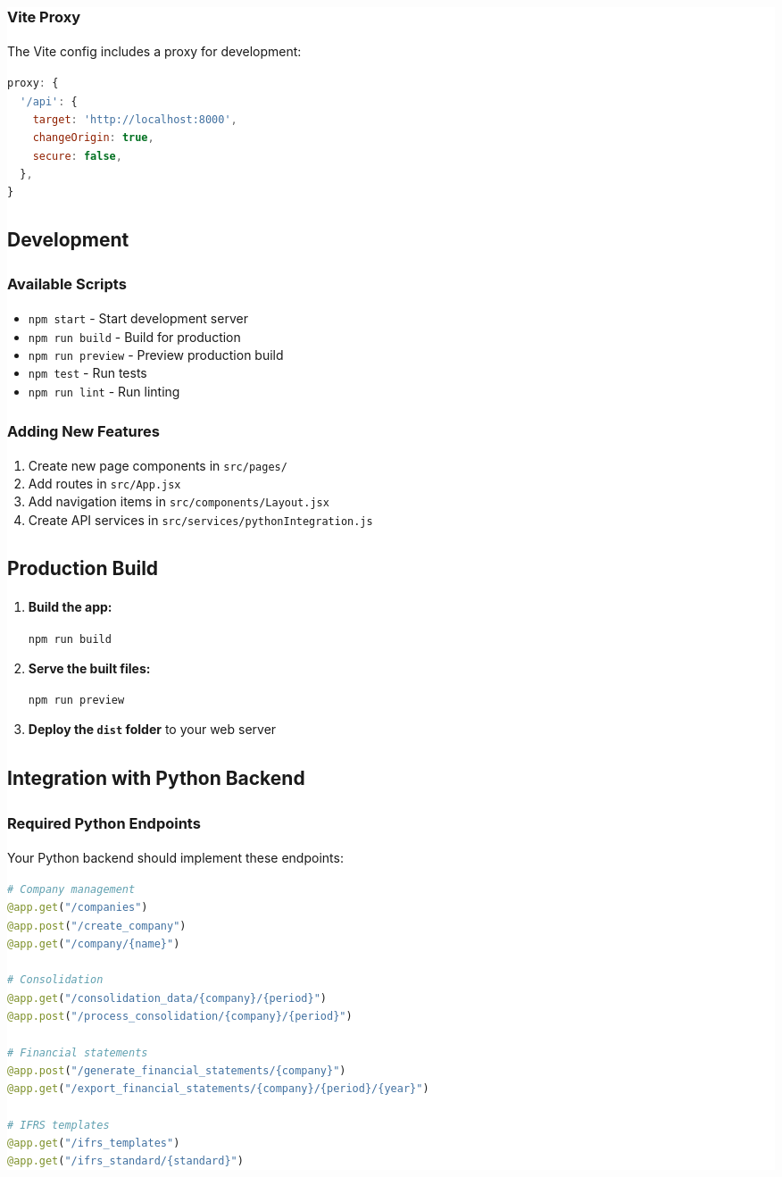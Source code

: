 ### Vite Proxy
The Vite config includes a proxy for development:
```javascript
proxy: {
  '/api': {
    target: 'http://localhost:8000',
    changeOrigin: true,
    secure: false,
  },
}
```

## Development

### Available Scripts
- `npm start` - Start development server
- `npm run build` - Build for production
- `npm run preview` - Preview production build
- `npm test` - Run tests
- `npm run lint` - Run linting

### Adding New Features
1. Create new page components in `src/pages/`
2. Add routes in `src/App.jsx`
3. Add navigation items in `src/components/Layout.jsx`
4. Create API services in `src/services/pythonIntegration.js`

## Production Build

1. **Build the app:**
   ```bash
   npm run build
   ```

2. **Serve the built files:**
   ```bash
   npm run preview
   ```

3. **Deploy the `dist` folder** to your web server

## Integration with Python Backend

### Required Python Endpoints
Your Python backend should implement these endpoints:

```python
# Company management
@app.get("/companies")
@app.post("/create_company")
@app.get("/company/{name}")

# Consolidation
@app.get("/consolidation_data/{company}/{period}")
@app.post("/process_consolidation/{company}/{period}")

# Financial statements
@app.post("/generate_financial_statements/{company}")
@app.get("/export_financial_statements/{company}/{period}/{year}")

# IFRS templates
@app.get("/ifrs_templates")
@app.get("/ifrs_standard/{standard}")
```